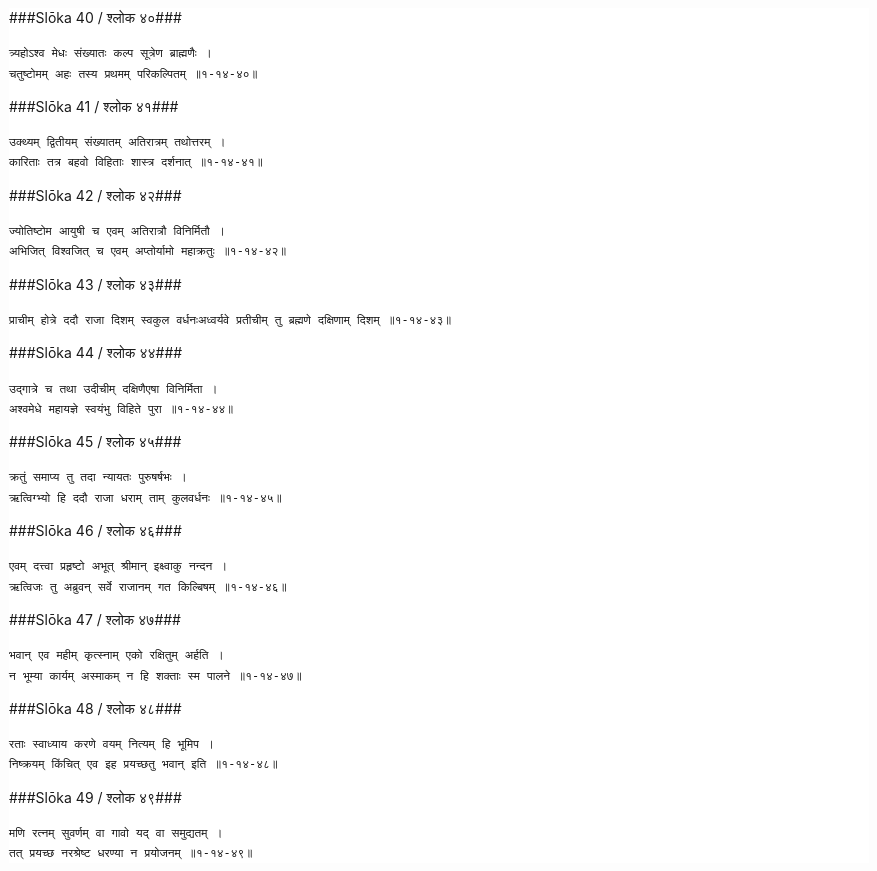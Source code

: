 
###Slōka 40 / श्लोक ४०###


    त्र्यहोऽश्व मेधः संख्यातः कल्प सूत्रेण ब्राह्मणैः ।
    चतुष्टोमम् अहः तस्य प्रथमम् परिकल्पितम् ॥१-१४-४०॥


###Slōka 41 / श्लोक ४१###


    उक्थ्यम् द्वितीयम् संख्यातम् अतिरात्रम् तथोत्तरम् ।
    कारिताः तत्र बहवो विहिताः शास्त्र दर्शनात् ॥१-१४-४१॥


###Slōka 42 / श्लोक ४२###


    ज्योतिष्टोम आयुषी च एवम् अतिरात्रौ विनिर्मितौ ।
    अभिजित् विश्वजित् च एवम् अप्तोर्यामो महाक्रतुः ॥१-१४-४२॥


###Slōka 43 / श्लोक ४३###


    प्राचीम् होत्रे ददौ राजा दिशम् स्वकुल वर्धनःअध्वर्यवे प्रतीचीम् तु ब्रह्मणे दक्षिणाम् दिशम् ॥१-१४-४३॥


###Slōka 44 / श्लोक ४४###


    उद्गात्रे च तथा उदीचीम् दक्षिणैएषा विनिर्मिता ।
    अश्वमेधे महायज्ञे स्वयंभु विहिते पुरा ॥१-१४-४४॥


###Slōka 45 / श्लोक ४५###


    क्रतुं समाप्य तु तदा न्यायतः पुरुषर्षभः ।
    ऋत्विग्भ्यो हि ददौ राजा धराम् ताम् कुलवर्धनः ॥१-१४-४५॥


###Slōka 46 / श्लोक ४६###


    एवम् दत्त्वा प्रहृष्टो अभूत् श्रीमान् इक्ष्वाकु नन्दन ।
    ऋत्विजः तु अब्रुवन् सर्वे राजानम् गत किल्बिषम् ॥१-१४-४६॥


###Slōka 47 / श्लोक ४७###


    भवान् एव महीम् कृत्स्नाम् एको रक्षितुम् अर्हति ।
    न भूम्या कार्यम् अस्माकम् न हि शक्ताः स्म पालने ॥१-१४-४७॥


###Slōka 48 / श्लोक ४८###


    रताः स्वाध्याय करणे वयम् नित्यम् हि भूमिप ।
    निष्क्रयम् किंचित् एव इह प्रयच्छतु भवान् इति ॥१-१४-४८॥


###Slōka 49 / श्लोक ४९###


    मणि रत्नम् सुवर्णम् वा गावो यद् वा समुद्यतम् ।
    तत् प्रयच्छ नरश्रेष्ट धरण्या न प्रयोजनम् ॥१-१४-४९॥
